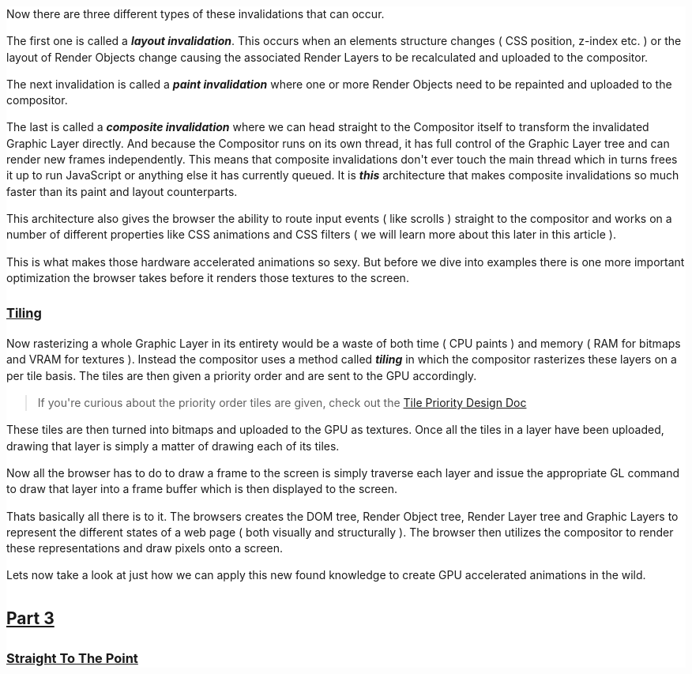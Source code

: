 Now there are three different types of these invalidations that can occur.

The first one is called a ***layout invalidation***. This occurs when an elements structure changes ( CSS position, z-index etc. ) or the layout of Render Objects change causing the associated Render Layers to be recalculated and uploaded to the compositor.

The next invalidation is called a ***paint invalidation*** where one or more Render Objects need to be repainted and uploaded to the compositor.

The last is called a ***composite invalidation*** where we can head straight to the Compositor itself to transform the invalidated Graphic Layer directly. And because the Compositor runs on its own thread, it has full control of the Graphic Layer tree and can render new frames independently. This means that composite invalidations don't ever touch the main thread which in turns frees it up to run JavaScript or anything else it has currently queued. It is ***this*** architecture that makes composite invalidations so much faster than its paint and layout counterparts.

This architecture also gives the browser the ability to route input events ( like scrolls ) straight to the compositor and works on a number of different properties like CSS animations and CSS filters ( we will learn more about this later in this article ).

This is what makes those hardware accelerated animations so sexy. But before we dive into examples there is one more important optimization the browser takes before it renders those textures to the screen.

<h3 id="tiling">
	<a href="./#tiling">Tiling</a>
</h3>

Now rasterizing a whole Graphic Layer in its entirety would be a waste of both time ( CPU paints ) and memory ( RAM for bitmaps and VRAM for textures ). Instead the compositor uses a method called ***tiling*** in which the compositor rasterizes these layers on a per tile basis. The tiles are then given a priority order and are sent to the GPU accordingly.

> If you're curious about the priority order tiles are given, check out the <a href="https://docs.google.com/a/chromium.org/document/d/1tkwOlSlXiR320dFufuA_M-RF9L5LxFWmZFg5oW35rZk" target="_blank">Tile Priority Design Doc</a>

These tiles are then turned into bitmaps and uploaded to the GPU as textures. Once all the tiles in a layer have been uploaded, drawing that layer is simply a matter of drawing each of its tiles.

Now all the browser has to do to draw a frame to the screen is simply traverse each layer and issue the appropriate GL command to draw that layer into a frame buffer which is then displayed to the screen.

Thats basically all there is to it. The browsers creates the DOM tree, Render Object tree, Render Layer tree and Graphic Layers to represent the different states of a web page ( both visually and structurally ). The browser then utilizes the compositor to render these representations and draw pixels onto a screen.

Lets now take a look at just how we can apply this new found knowledge to create GPU accelerated animations in the wild.

<h2 id="part_3">
	<a href="./#part_3">Part 3</a>
</h2>

<h3 id="straight_to_the_point">
	<a href="./#straight_to_the_point">Straight To The Point</a>
</h3>
